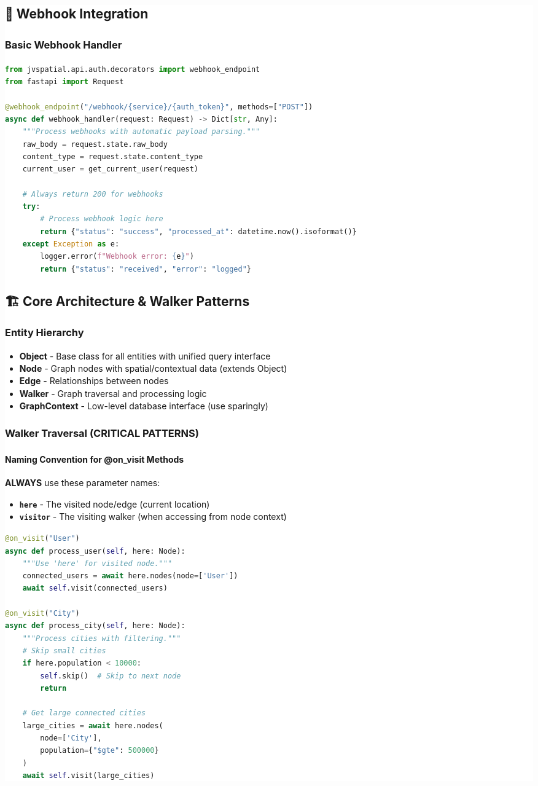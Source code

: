 ## 🔗 Webhook Integration

### Basic Webhook Handler
```python
from jvspatial.api.auth.decorators import webhook_endpoint
from fastapi import Request

@webhook_endpoint("/webhook/{service}/{auth_token}", methods=["POST"])
async def webhook_handler(request: Request) -> Dict[str, Any]:
    """Process webhooks with automatic payload parsing."""
    raw_body = request.state.raw_body
    content_type = request.state.content_type
    current_user = get_current_user(request)

    # Always return 200 for webhooks
    try:
        # Process webhook logic here
        return {"status": "success", "processed_at": datetime.now().isoformat()}
    except Exception as e:
        logger.error(f"Webhook error: {e}")
        return {"status": "received", "error": "logged"}
```

## 🏗️ Core Architecture & Walker Patterns

### Entity Hierarchy
- **Object** - Base class for all entities with unified query interface
- **Node** - Graph nodes with spatial/contextual data (extends Object)
- **Edge** - Relationships between nodes
- **Walker** - Graph traversal and processing logic
- **GraphContext** - Low-level database interface (use sparingly)

### Walker Traversal (CRITICAL PATTERNS)

#### Naming Convention for @on_visit Methods
**ALWAYS** use these parameter names:
- **`here`** - The visited node/edge (current location)
- **`visitor`** - The visiting walker (when accessing from node context)

```python
@on_visit("User")
async def process_user(self, here: Node):
    """Use 'here' for visited node."""
    connected_users = await here.nodes(node=['User'])
    await self.visit(connected_users)

@on_visit("City")
async def process_city(self, here: Node):
    """Process cities with filtering."""
    # Skip small cities
    if here.population < 10000:
        self.skip()  # Skip to next node
        return

    # Get large connected cities
    large_cities = await here.nodes(
        node=['City'],
        population={"$gte": 500000}
    )
    await self.visit(large_cities)
```
